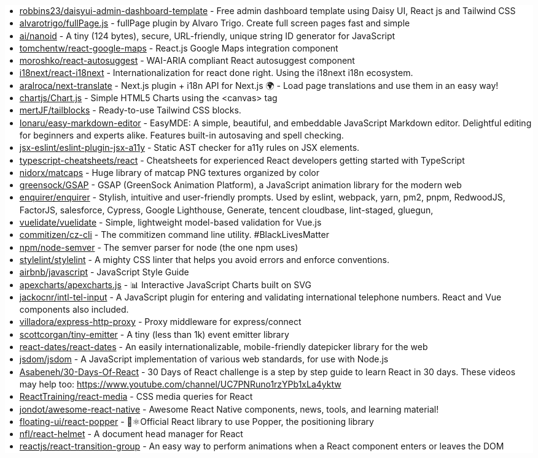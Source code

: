 - [robbins23/daisyui-admin-dashboard-template](https://github.com/robbins23/daisyui-admin-dashboard-template) - Free admin dashboard template using Daisy UI, React js and Tailwind CSS
- [alvarotrigo/fullPage.js](https://github.com/alvarotrigo/fullPage.js) - fullPage plugin by Alvaro Trigo. Create full screen pages fast and simple
- [ai/nanoid](https://github.com/ai/nanoid) - A tiny (124 bytes), secure, URL-friendly, unique string ID generator for JavaScript
- [tomchentw/react-google-maps](https://github.com/tomchentw/react-google-maps) - React.js Google Maps integration component
- [moroshko/react-autosuggest](https://github.com/moroshko/react-autosuggest) - WAI-ARIA compliant React autosuggest component
- [i18next/react-i18next](https://github.com/i18next/react-i18next) - Internationalization for react done right. Using the i18next i18n ecosystem.
- [aralroca/next-translate](https://github.com/aralroca/next-translate) - Next.js plugin + i18n API for Next.js 🌍  -  Load page translations and use them in an easy way!
- [chartjs/Chart.js](https://github.com/chartjs/Chart.js) - Simple HTML5 Charts using the &lt;canvas&gt; tag
- [mertJF/tailblocks](https://github.com/mertJF/tailblocks) - Ready-to-use Tailwind CSS blocks.
- [Ionaru/easy-markdown-editor](https://github.com/Ionaru/easy-markdown-editor) - EasyMDE: A simple, beautiful, and embeddable JavaScript Markdown editor. Delightful editing for beginners and experts alike. Features built-in autosaving and spell checking.
- [jsx-eslint/eslint-plugin-jsx-a11y](https://github.com/jsx-eslint/eslint-plugin-jsx-a11y) - Static AST checker for a11y rules on JSX elements.
- [typescript-cheatsheets/react](https://github.com/typescript-cheatsheets/react) - Cheatsheets for experienced React developers getting started with TypeScript
- [nidorx/matcaps](https://github.com/nidorx/matcaps) - Huge library of matcap PNG textures organized by color
- [greensock/GSAP](https://github.com/greensock/GSAP) - GSAP (GreenSock Animation Platform), a JavaScript animation library for the modern web
- [enquirer/enquirer](https://github.com/enquirer/enquirer) - Stylish, intuitive and user-friendly prompts. Used by eslint, webpack, yarn, pm2, pnpm, RedwoodJS, FactorJS, salesforce, Cypress, Google Lighthouse, Generate, tencent cloudbase, lint-staged, gluegun, 
- [vuelidate/vuelidate](https://github.com/vuelidate/vuelidate) - Simple, lightweight model-based validation for Vue.js
- [commitizen/cz-cli](https://github.com/commitizen/cz-cli) - The commitizen command line utility. #BlackLivesMatter
- [npm/node-semver](https://github.com/npm/node-semver) - The semver parser for node (the one npm uses)
- [stylelint/stylelint](https://github.com/stylelint/stylelint) - A mighty CSS linter that helps you avoid errors and enforce conventions.
- [airbnb/javascript](https://github.com/airbnb/javascript) - JavaScript Style Guide
- [apexcharts/apexcharts.js](https://github.com/apexcharts/apexcharts.js) - 📊 Interactive JavaScript Charts built on SVG
- [jackocnr/intl-tel-input](https://github.com/jackocnr/intl-tel-input) - A JavaScript plugin for entering and validating international telephone numbers. React and Vue components also included.
- [villadora/express-http-proxy](https://github.com/villadora/express-http-proxy) - Proxy middleware for express/connect
- [scottcorgan/tiny-emitter](https://github.com/scottcorgan/tiny-emitter) - A tiny (less than 1k) event emitter library
- [react-dates/react-dates](https://github.com/react-dates/react-dates) - An easily internationalizable, mobile-friendly datepicker library for the web
- [jsdom/jsdom](https://github.com/jsdom/jsdom) - A JavaScript implementation of various web standards, for use with Node.js
- [Asabeneh/30-Days-Of-React](https://github.com/Asabeneh/30-Days-Of-React) - 30 Days of  React challenge is a step by step guide to learn React in 30 days.  These videos may help too: https://www.youtube.com/channel/UC7PNRuno1rzYPb1xLa4yktw
- [ReactTraining/react-media](https://github.com/ReactTraining/react-media) - CSS media queries for React
- [jondot/awesome-react-native](https://github.com/jondot/awesome-react-native) - Awesome React Native components, news, tools, and learning material!
- [floating-ui/react-popper](https://github.com/floating-ui/react-popper) - 🍿⚛Official React library to use Popper, the positioning library
- [nfl/react-helmet](https://github.com/nfl/react-helmet) - A document head manager for React
- [reactjs/react-transition-group](https://github.com/reactjs/react-transition-group) - An easy way to perform animations when a React component enters or leaves the DOM